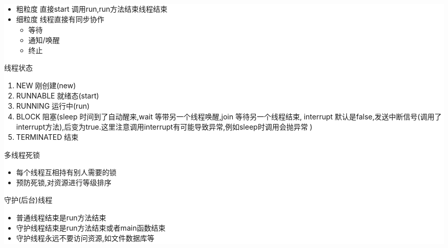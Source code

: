 - 粗粒度 直接start 调用run,run方法结束线程结束 
- 细粒度 线程直接有同步协作
  - 等待
  - 通知/唤醒
  - 终止

线程状态

1. NEW 刚创建(new)
2. RUNNABLE 就绪态(start)
3. RUNNING 运行中(run)
4. BLOCK 阻塞(sleep 时间到了自动醒来,wait 等带另一个线程唤醒,join 等待另一个线程结束, interrupt 默认是false,发送中断信号(调用了interrupt方法),后变为true.这里注意调用interrupt有可能导致异常,例如sleep时调用会抛异常 )
5. TERMINATED 结束


多线程死锁

- 每个线程互相持有别人需要的锁
- 预防死锁,对资源进行等级排序
  
守护(后台)线程

- 普通线程结束是run方法结束
- 守护线程结束是run方法结束或者main函数结束
- 守护线程永远不要访问资源,如文件数据库等

